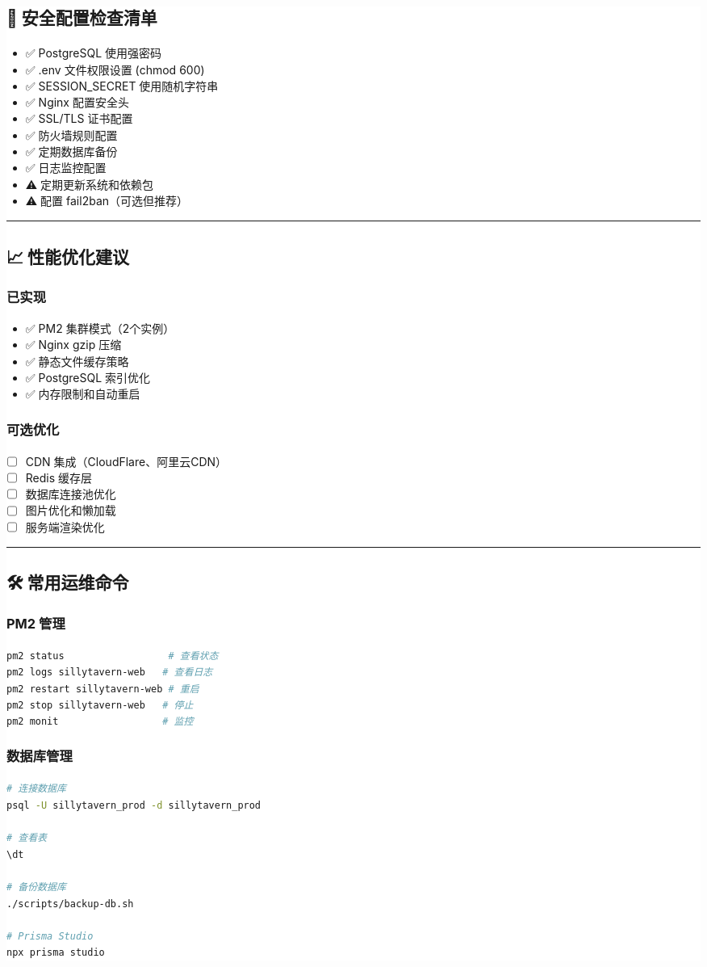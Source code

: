 
## 🔐 安全配置检查清单

- ✅ PostgreSQL 使用强密码
- ✅ .env 文件权限设置 (chmod 600)
- ✅ SESSION_SECRET 使用随机字符串
- ✅ Nginx 配置安全头
- ✅ SSL/TLS 证书配置
- ✅ 防火墙规则配置
- ✅ 定期数据库备份
- ✅ 日志监控配置
- ⚠️ 定期更新系统和依赖包
- ⚠️ 配置 fail2ban（可选但推荐）

---

## 📈 性能优化建议

### 已实现
- ✅ PM2 集群模式（2个实例）
- ✅ Nginx gzip 压缩
- ✅ 静态文件缓存策略
- ✅ PostgreSQL 索引优化
- ✅ 内存限制和自动重启

### 可选优化
- [ ] CDN 集成（CloudFlare、阿里云CDN）
- [ ] Redis 缓存层
- [ ] 数据库连接池优化
- [ ] 图片优化和懒加载
- [ ] 服务端渲染优化

---

## 🛠️ 常用运维命令

### PM2 管理
```bash
pm2 status                  # 查看状态
pm2 logs sillytavern-web   # 查看日志
pm2 restart sillytavern-web # 重启
pm2 stop sillytavern-web   # 停止
pm2 monit                  # 监控
```

### 数据库管理
```bash
# 连接数据库
psql -U sillytavern_prod -d sillytavern_prod

# 查看表
\dt

# 备份数据库
./scripts/backup-db.sh

# Prisma Studio
npx prisma studio
```
